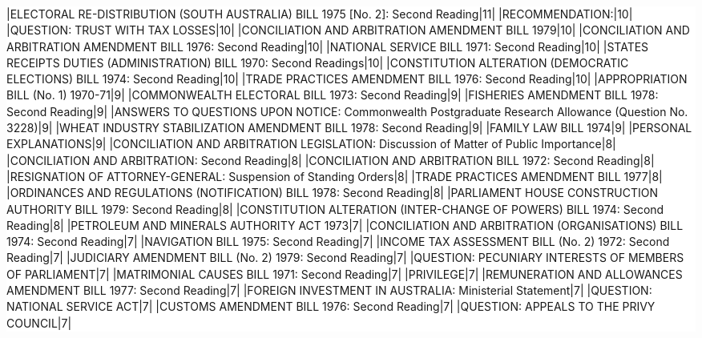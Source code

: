 |ELECTORAL RE-DISTRIBUTION (SOUTH AUSTRALIA) BILL 1975 [No. 2]: Second Reading|11|
|RECOMMENDATION:|10|
|QUESTION: TRUST WITH TAX LOSSES|10|
|CONCILIATION AND ARBITRATION AMENDMENT BILL 1979|10|
|CONCILIATION AND ARBITRATION AMENDMENT BILL 1976: Second Reading|10|
|NATIONAL SERVICE BILL 1971: Second Reading|10|
|STATES RECEIPTS DUTIES (ADMINISTRATION) BILL 1970: Second Readings|10|
|CONSTITUTION ALTERATION (DEMOCRATIC ELECTIONS) BILL 1974: Second Reading|10|
|TRADE PRACTICES AMENDMENT BILL 1976: Second Reading|10|
|APPROPRIATION BILL (No. 1) 1970-71|9|
|COMMONWEALTH ELECTORAL BILL 1973: Second Reading|9|
|FISHERIES AMENDMENT BILL 1978: Second Reading|9|
|ANSWERS TO QUESTIONS UPON NOTICE: Commonwealth Postgraduate Research Allowance (Question No. 3228)|9|
|WHEAT INDUSTRY STABILIZATION AMENDMENT BILL 1978: Second Reading|9|
|FAMILY LAW BILL 1974|9|
|PERSONAL EXPLANATIONS|9|
|CONCILIATION AND ARBITRATION LEGISLATION: Discussion of Matter of Public Importance|8|
|CONCILIATION AND ARBITRATION: Second Reading|8|
|CONCILIATION AND ARBITRATION BILL 1972: Second Reading|8|
|RESIGNATION OF ATTORNEY-GENERAL: Suspension of Standing Orders|8|
|TRADE PRACTICES AMENDMENT BILL 1977|8|
|ORDINANCES AND REGULATIONS (NOTIFICATION) BILL 1978: Second Reading|8|
|PARLIAMENT HOUSE CONSTRUCTION AUTHORITY BILL 1979: Second Reading|8|
|CONSTITUTION ALTERATION (INTER-CHANGE OF POWERS) BILL 1974: Second Reading|8|
|PETROLEUM AND MINERALS AUTHORITY ACT 1973|7|
|CONCILIATION AND ARBITRATION (ORGANISATIONS) BILL 1974: Second Reading|7|
|NAVIGATION BILL 1975: Second Reading|7|
|INCOME TAX ASSESSMENT BILL (No. 2) 1972: Second Reading|7|
|JUDICIARY AMENDMENT BILL (No. 2) 1979: Second Reading|7|
|QUESTION: PECUNIARY INTERESTS OF MEMBERS OF PARLIAMENT|7|
|MATRIMONIAL CAUSES BILL 1971: Second Reading|7|
|PRIVILEGE|7|
|REMUNERATION AND ALLOWANCES AMENDMENT BILL 1977: Second Reading|7|
|FOREIGN INVESTMENT IN AUSTRALIA: Ministerial Statement|7|
|QUESTION: NATIONAL SERVICE ACT|7|
|CUSTOMS AMENDMENT BILL 1976: Second Reading|7|
|QUESTION: APPEALS TO THE PRIVY COUNCIL|7|